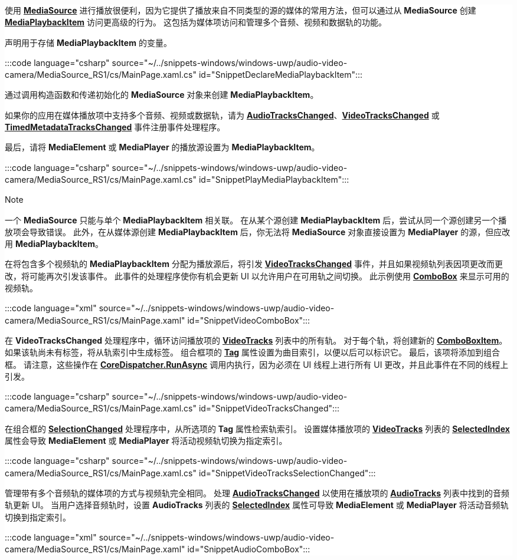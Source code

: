 使用 [**MediaSource**](/uwp/api/Windows.Media.Core.MediaSource) 进行播放很便利，因为它提供了播放来自不同类型的源的媒体的常用方法，但可以通过从 **MediaSource** 创建 [**MediaPlaybackItem**](/uwp/api/Windows.Media.Playback.MediaPlaybackItem) 访问更高级的行为。 这包括为媒体项访问和管理多个音频、视频和数据轨的功能。

声明用于存储 **MediaPlaybackItem** 的变量。

:::code language="csharp" source="~/../snippets-windows/windows-uwp/audio-video-camera/MediaSource_RS1/cs/MainPage.xaml.cs" id="SnippetDeclareMediaPlaybackItem":::

通过调用构造函数和传递初始化的 **MediaSource** 对象来创建 **MediaPlaybackItem**。

如果你的应用在媒体播放项中支持多个音频、视频或数据轨，请为 [**AudioTracksChanged**](/uwp/api/windows.media.playback.mediaplaybackitem.audiotrackschanged)、[**VideoTracksChanged**](/uwp/api/windows.media.playback.mediaplaybackitem.videotrackschanged) 或 [**TimedMetadataTracksChanged**](/uwp/api/windows.media.playback.mediaplaybackitem.timedmetadatatrackschanged) 事件注册事件处理程序。

最后，请将 **MediaElement** 或 **MediaPlayer** 的播放源设置为 **MediaPlaybackItem**。

:::code language="csharp" source="~/../snippets-windows/windows-uwp/audio-video-camera/MediaSource_RS1/cs/MainPage.xaml.cs" id="SnippetPlayMediaPlaybackItem":::

> [!NOTE] 
> 一个 **MediaSource** 只能与单个 **MediaPlaybackItem** 相关联。 在从某个源创建 **MediaPlaybackItem** 后，尝试从同一个源创建另一个播放项会导致错误。 此外，在从媒体源创建 **MediaPlaybackItem** 后，你无法将 **MediaSource** 对象直接设置为 **MediaPlayer** 的源，但应改用 **MediaPlaybackItem**。

在将包含多个视频轨的 **MediaPlaybackItem** 分配为播放源后，将引发 [**VideoTracksChanged**](/uwp/api/windows.media.playback.mediaplaybackitem.videotrackschanged) 事件，并且如果视频轨列表因项更改而更改，将可能再次引发该事件。 此事件的处理程序使你有机会更新 UI 以允许用户在可用轨之间切换。 此示例使用 [**ComboBox**](/uwp/api/Windows.UI.Xaml.Controls.ComboBox) 来显示可用的视频轨。

:::code language="xml" source="~/../snippets-windows/windows-uwp/audio-video-camera/MediaSource_RS1/cs/MainPage.xaml" id="SnippetVideoComboBox":::

在 **VideoTracksChanged** 处理程序中，循环访问播放项的 [**VideoTracks**](/uwp/api/windows.media.playback.mediaplaybackitem.videotracks) 列表中的所有轨。 对于每个轨，将创建新的 [**ComboBoxItem**](/uwp/api/Windows.UI.Xaml.Controls.ComboBoxItem)。 如果该轨尚未有标签，将从轨索引中生成标签。 组合框项的 [**Tag**](/uwp/api/windows.ui.xaml.frameworkelement.tag) 属性设置为曲目索引，以便以后可以标识它。 最后，该项将添加到组合框。 请注意，这些操作在 [**CoreDispatcher.RunAsync**](/uwp/api/windows.ui.core.coredispatcher.runasync) 调用内执行，因为必须在 UI 线程上进行所有 UI 更改，并且此事件在不同的线程上引发。

:::code language="csharp" source="~/../snippets-windows/windows-uwp/audio-video-camera/MediaSource_RS1/cs/MainPage.xaml.cs" id="SnippetVideoTracksChanged":::

在组合框的 [**SelectionChanged**](/uwp/api/windows.ui.xaml.controls.primitives.selector.selectionchanged) 处理程序中，从所选项的 **Tag** 属性检索轨索引。 设置媒体播放项的 [**VideoTracks**](/uwp/api/windows.media.playback.mediaplaybackitem.videotracks) 列表的 [**SelectedIndex**](/uwp/api/windows.media.playback.mediaplaybackvideotracklist.selectedindex) 属性会导致 **MediaElement** 或 **MediaPlayer** 将活动视频轨切换为指定索引。

:::code language="csharp" source="~/../snippets-windows/windows-uwp/audio-video-camera/MediaSource_RS1/cs/MainPage.xaml.cs" id="SnippetVideoTracksSelectionChanged":::

管理带有多个音频轨的媒体项的方式与视频轨完全相同。 处理 [**AudioTracksChanged**](/uwp/api/windows.media.playback.mediaplaybackitem.audiotrackschanged) 以使用在播放项的 [**AudioTracks**](/uwp/api/windows.media.playback.mediaplaybackitem.audiotracks) 列表中找到的音频轨更新 UI。 当用户选择音频轨时，设置 **AudioTracks** 列表的 [**SelectedIndex**](/uwp/api/windows.media.playback.mediaplaybackaudiotracklist.selectedindex) 属性可导致 **MediaElement** 或 **MediaPlayer** 将活动音频轨切换到指定索引。

:::code language="xml" source="~/../snippets-windows/windows-uwp/audio-video-camera/MediaSource_RS1/cs/MainPage.xaml" id="SnippetAudioComboBox":::
